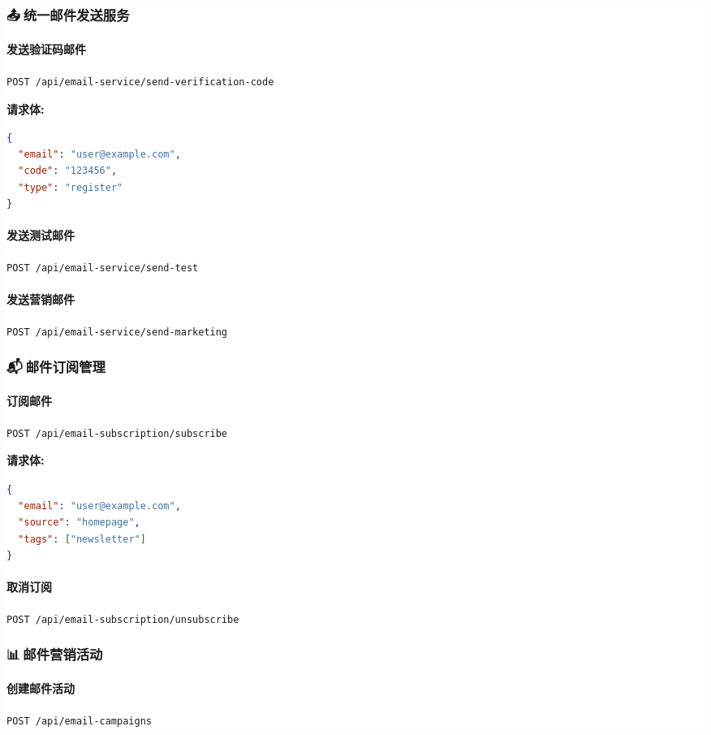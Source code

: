 
### 📤 **统一邮件发送服务**

#### 发送验证码邮件
```http
POST /api/email-service/send-verification-code
```

**请求体:**
```json
{
  "email": "user@example.com",
  "code": "123456",
  "type": "register"
}
```

#### 发送测试邮件
```http
POST /api/email-service/send-test
```

#### 发送营销邮件
```http
POST /api/email-service/send-marketing
```

### 📬 **邮件订阅管理**

#### 订阅邮件
```http
POST /api/email-subscription/subscribe
```

**请求体:**
```json
{
  "email": "user@example.com",
  "source": "homepage",
  "tags": ["newsletter"]
}
```

#### 取消订阅
```http
POST /api/email-subscription/unsubscribe
```

### 📊 **邮件营销活动**

#### 创建邮件活动
```http
POST /api/email-campaigns
```

